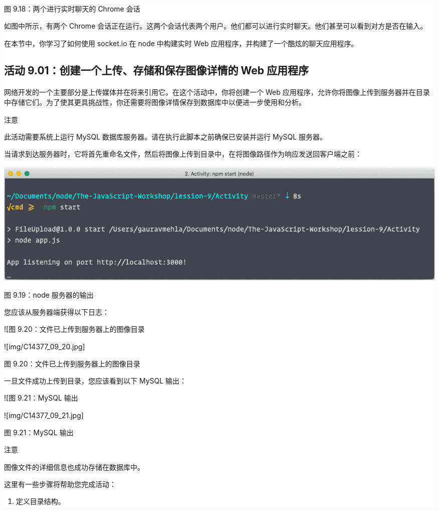 图 9.18：两个进行实时聊天的 Chrome 会话

如图中所示，有两个 Chrome 会话正在运行。这两个会话代表两个用户。他们都可以进行实时聊天。他们甚至可以看到对方是否在输入。

在本节中，你学习了如何使用 socket.io 在 node 中构建实时 Web 应用程序，并构建了一个酷炫的聊天应用程序。

## 活动 9.01：创建一个上传、存储和保存图像详情的 Web 应用程序

网络开发的一个主要部分是上传媒体并在将来引用它。在这个活动中，你将创建一个 Web 应用程序，允许你将图像上传到服务器并在目录中存储它们。为了使其更具挑战性，你还需要将图像详情保存到数据库中以便进一步使用和分析。

注意

此活动需要系统上运行 MySQL 数据库服务器。请在执行此脚本之前确保已安装并运行 MySQL 服务器。

当请求到达服务器时，它将首先重命名文件，然后将图像上传到目录中，在将图像路径作为响应发送回客户端之前：

![图 9.19：node 服务器的输出](img/C14377_09_19.jpg)

图 9.19：node 服务器的输出

您应该从服务器端获得以下日志：

![图 9.20：文件已上传到服务器上的图像目录

![img/C14377_09_20.jpg]

图 9.20：文件已上传到服务器上的图像目录

一旦文件成功上传到目录，您应该看到以下 MySQL 输出：

![图 9.21：MySQL 输出

![img/C14377_09_21.jpg]

图 9.21：MySQL 输出

注意

图像文件的详细信息也成功存储在数据库中。

这里有一些步骤将帮助您完成活动：

1.  定义目录结构。

